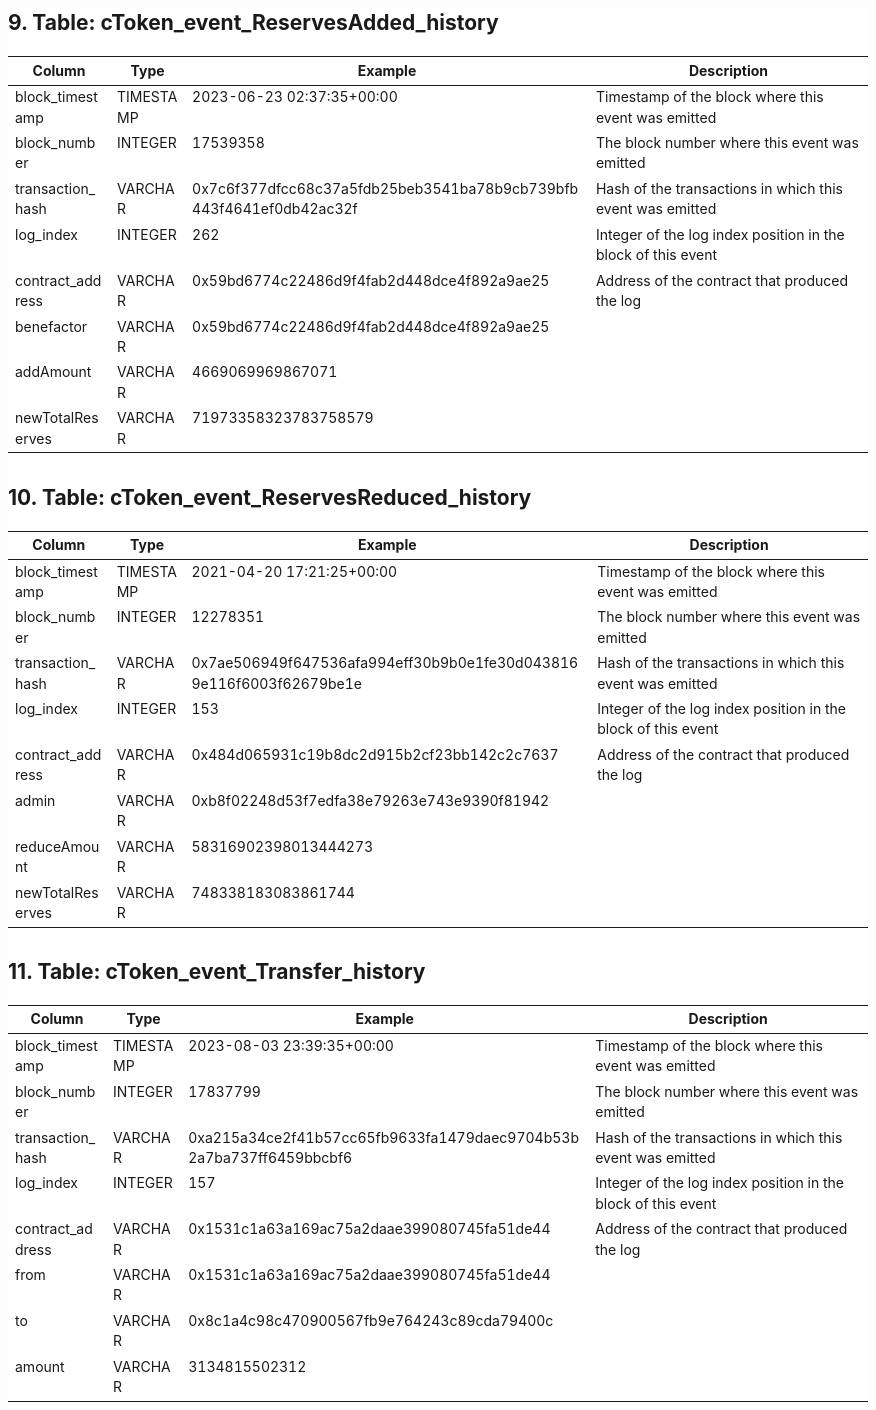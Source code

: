 ## 9. Table: cToken\_event\_ReservesAdded\_history

| Column            | Type      | Example                                                            | Description                                                  |
| ----------------- | --------- | ------------------------------------------------------------------ | ------------------------------------------------------------ |
| block\_timestamp  | TIMESTAMP | 2023-06-23 02:37:35+00:00                                          | Timestamp of the block where this event was emitted          |
| block\_number     | INTEGER   | 17539358                                                           | The block number where this event was emitted                |
| transaction\_hash | VARCHAR   | 0x7c6f377dfcc68c37a5fdb25beb3541ba78b9cb739bfb443f4641ef0db42ac32f | Hash of the transactions in which this event was emitted     |
| log\_index        | INTEGER   | 262                                                                | Integer of the log index position in the block of this event |
| contract\_address | VARCHAR   | 0x59bd6774c22486d9f4fab2d448dce4f892a9ae25                         | Address of the contract that produced the log                |
| benefactor        | VARCHAR   | 0x59bd6774c22486d9f4fab2d448dce4f892a9ae25                         |                                                              |
| addAmount         | VARCHAR   | 4669069969867071                                                   |                                                              |
| newTotalReserves  | VARCHAR   | 71973358323783758579                                               |                                                              |

## 10. Table: cToken\_event\_ReservesReduced\_history

| Column            | Type      | Example                                                            | Description                                                  |
| ----------------- | --------- | ------------------------------------------------------------------ | ------------------------------------------------------------ |
| block\_timestamp  | TIMESTAMP | 2021-04-20 17:21:25+00:00                                          | Timestamp of the block where this event was emitted          |
| block\_number     | INTEGER   | 12278351                                                           | The block number where this event was emitted                |
| transaction\_hash | VARCHAR   | 0x7ae506949f647536afa994eff30b9b0e1fe30d0438169e116f6003f62679be1e | Hash of the transactions in which this event was emitted     |
| log\_index        | INTEGER   | 153                                                                | Integer of the log index position in the block of this event |
| contract\_address | VARCHAR   | 0x484d065931c19b8dc2d915b2cf23bb142c2c7637                         | Address of the contract that produced the log                |
| admin             | VARCHAR   | 0xb8f02248d53f7edfa38e79263e743e9390f81942                         |                                                              |
| reduceAmount      | VARCHAR   | 58316902398013444273                                               |                                                              |
| newTotalReserves  | VARCHAR   | 748338183083861744                                                 |                                                              |

## 11. Table: cToken\_event\_Transfer\_history

| Column            | Type      | Example                                                            | Description                                                  |
| ----------------- | --------- | ------------------------------------------------------------------ | ------------------------------------------------------------ |
| block\_timestamp  | TIMESTAMP | 2023-08-03 23:39:35+00:00                                          | Timestamp of the block where this event was emitted          |
| block\_number     | INTEGER   | 17837799                                                           | The block number where this event was emitted                |
| transaction\_hash | VARCHAR   | 0xa215a34ce2f41b57cc65fb9633fa1479daec9704b53b2a7ba737ff6459bbcbf6 | Hash of the transactions in which this event was emitted     |
| log\_index        | INTEGER   | 157                                                                | Integer of the log index position in the block of this event |
| contract\_address | VARCHAR   | 0x1531c1a63a169ac75a2daae399080745fa51de44                         | Address of the contract that produced the log                |
| from              | VARCHAR   | 0x1531c1a63a169ac75a2daae399080745fa51de44                         |                                                              |
| to                | VARCHAR   | 0x8c1a4c98c470900567fb9e764243c89cda79400c                         |                                                              |
| amount            | VARCHAR   | 3134815502312                                                      |                                                              |
